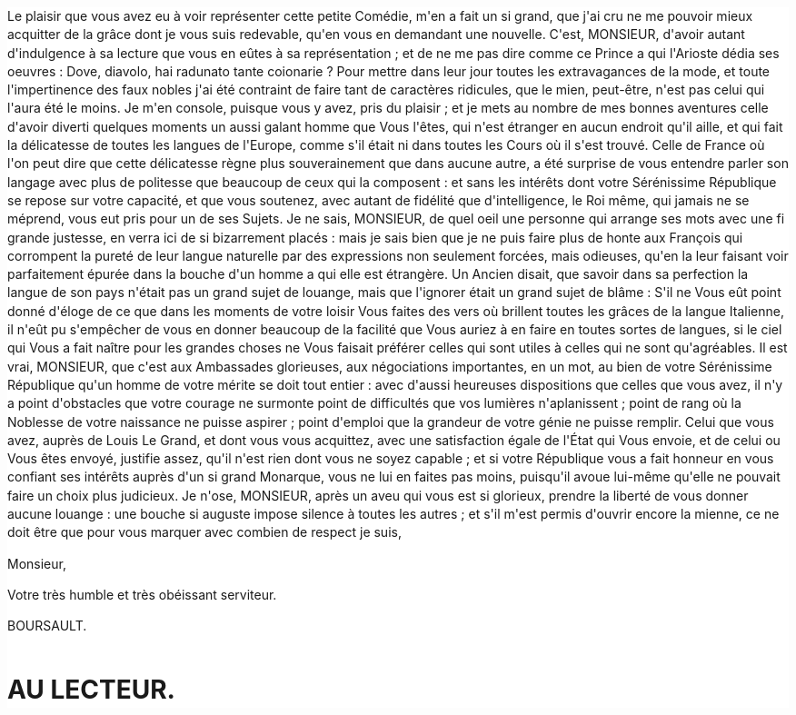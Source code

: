 Le plaisir que vous avez eu à voir représenter cette petite Comédie, m'en a fait un si grand, que j'ai cru ne me pouvoir mieux acquitter de la grâce dont je vous suis redevable, qu'en vous en demandant une nouvelle. C'est, MONSIEUR, d'avoir autant d'indulgence à sa lecture que vous en eûtes à sa représentation ; et de ne me pas dire comme ce Prince a qui l'Arioste dédia ses oeuvres : Dove, diavolo, hai radunato tante coionarie ? Pour mettre dans leur jour toutes les extravagances de la mode, et toute l'impertinence des faux nobles j'ai été contraint de faire tant de caractères ridicules, que le mien, peut-être, n'est pas celui qui l'aura été le moins. Je m'en console, puisque vous y avez, pris du plaisir ; et je mets au nombre de mes bonnes aventures celle d'avoir diverti quelques moments un aussi galant homme que Vous l'êtes, qui n'est étranger en aucun endroit qu'il aille, et qui fait la délicatesse de toutes les langues de l'Europe, comme s'il était ni dans toutes les Cours où il s'est trouvé. Celle de France où l'on peut dire que cette délicatesse règne plus souverainement que dans aucune autre, a été surprise de vous entendre parler son langage avec plus de politesse que beaucoup de ceux qui la composent : et sans les intérêts dont votre Sérénissime République se repose sur votre capacité, et que vous soutenez, avec autant de fidélité que d'intelligence, le Roi même, qui jamais ne se méprend, vous eut pris pour un de ses Sujets. Je ne sais, MONSIEUR, de quel oeil une personne qui arrange ses mots avec une fi grande justesse, en verra ici de si bizarrement placés : mais je sais bien que je ne puis faire plus de honte aux François qui corrompent la pureté de leur langue naturelle par des expressions non seulement forcées, mais odieuses, qu'en la leur faisant voir parfaitement épurée dans la bouche d'un homme a qui elle est étrangère. Un Ancien disait, que savoir dans sa perfection la langue de son pays n'était pas un grand sujet de louange, mais que l'ignorer était un grand sujet de blâme : S'il ne Vous eût point donné d'éloge de ce que dans les moments de votre loisir Vous faites des vers où brillent toutes les grâces de la langue Italienne, il n'eût pu s'empêcher de vous en donner beaucoup de la facilité que Vous auriez à en faire en toutes sortes de langues, si le ciel qui Vous a fait naître pour les grandes choses ne Vous faisait préférer celles qui sont utiles à celles qui ne sont qu'agréables. Il est vrai, MONSIEUR, que c'est aux Ambassades glorieuses, aux négociations importantes, en un mot, au bien de votre Sérénissime République qu'un homme de votre mérite se doit tout entier : avec d'aussi heureuses dispositions que celles que vous avez, il n'y a point d'obstacles que votre courage ne surmonte point de difficultés que vos lumières n'aplanissent ; point de rang où la Noblesse de votre naissance ne puisse aspirer ; point d'emploi que la grandeur de votre génie ne puisse remplir. Celui que vous avez, auprès de Louis Le Grand, et dont vous vous acquittez, avec une satisfaction égale de l'État qui Vous envoie, et de celui ou Vous êtes envoyé, justifie assez, qu'il n'est rien dont vous ne soyez capable ; et si votre République vous a fait honneur en vous confiant ses intérêts auprès d'un si grand Monarque, vous ne lui en faites pas moins, puisqu'il avoue lui-même qu'elle ne pouvait faire un choix plus judicieux. Je n'ose, MONSIEUR, après un aveu qui vous est si glorieux, prendre la liberté de vous donner aucune louange : une bouche si auguste impose silence à toutes les autres ; et s'il m'est permis d'ouvrir encore la mienne, ce ne doit être que pour vous marquer avec combien de respect je suis,

Monsieur,

Votre très humble et très obéissant serviteur.

BOURSAULT.


# AU LECTEUR.
